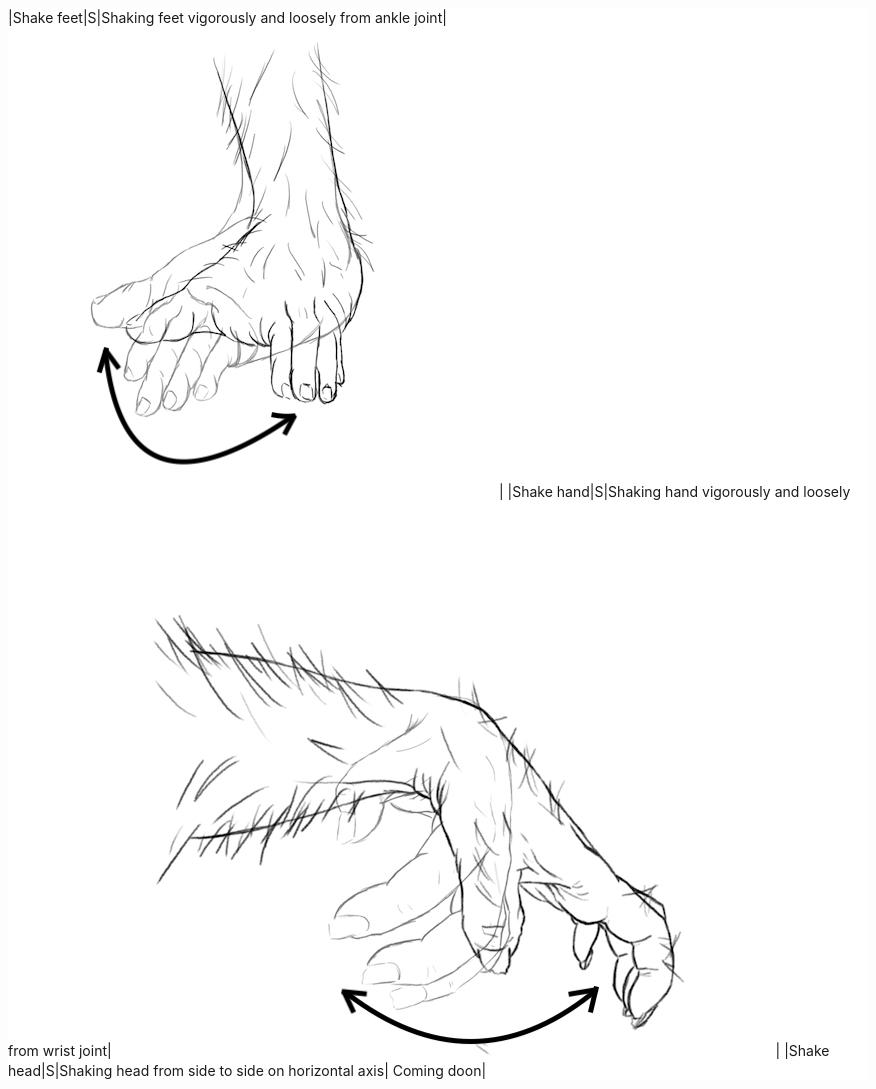 |Shake feet|S|Shaking feet vigorously and loosely from ankle joint| ![alt text](/assets/images/signals/Shake%20feet.png)|
|Shake hand|S|Shaking hand vigorously and loosely from wrist joint| ![alt text](/assets/images/signals/Shake%20hand.png)|
|Shake head|S|Shaking head from side to side on horizontal axis| Coming doon|